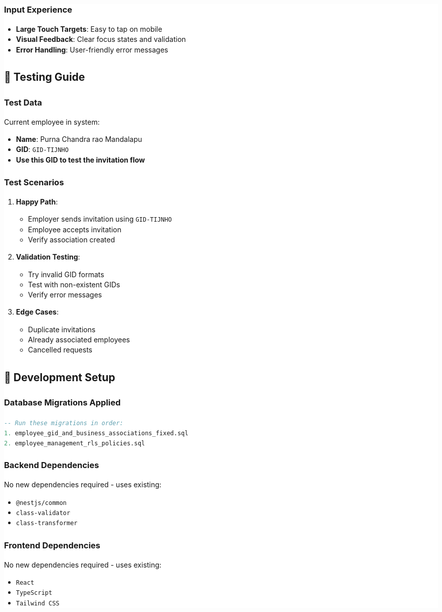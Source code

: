 ### Input Experience
- **Large Touch Targets**: Easy to tap on mobile
- **Visual Feedback**: Clear focus states and validation
- **Error Handling**: User-friendly error messages

## 🧪 Testing Guide

### Test Data
Current employee in system:
- **Name**: Purna Chandra rao Mandalapu
- **GID**: `GID-TIJNHO`
- **Use this GID to test the invitation flow**

### Test Scenarios

1. **Happy Path**:
   - Employer sends invitation using `GID-TIJNHO`
   - Employee accepts invitation
   - Verify association created

2. **Validation Testing**:
   - Try invalid GID formats
   - Test with non-existent GIDs
   - Verify error messages

3. **Edge Cases**:
   - Duplicate invitations
   - Already associated employees
   - Cancelled requests

## 🔧 Development Setup

### Database Migrations Applied
```sql
-- Run these migrations in order:
1. employee_gid_and_business_associations_fixed.sql
2. employee_management_rls_policies.sql
```

### Backend Dependencies
No new dependencies required - uses existing:
- `@nestjs/common`
- `class-validator`
- `class-transformer`

### Frontend Dependencies
No new dependencies required - uses existing:
- `React`
- `TypeScript`
- `Tailwind CSS`
